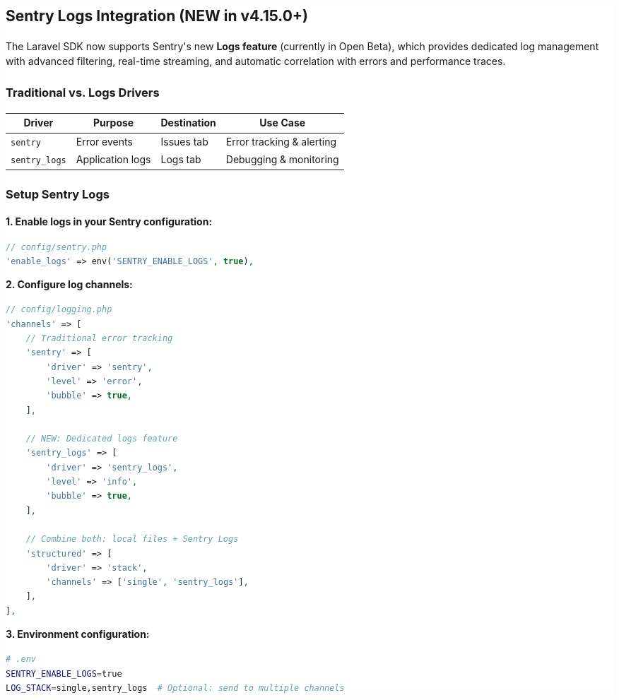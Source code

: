 ## Sentry Logs Integration (NEW in v4.15.0+)

The Laravel SDK now supports Sentry's new **Logs feature** (currently in Open Beta), which provides dedicated log management with advanced filtering, real-time streaming, and automatic correlation with errors and performance traces.

### Traditional vs. Logs Drivers

| Driver | Purpose | Destination | Use Case |
|--------|---------|-------------|----------|
| `sentry` | Error events | Issues tab | Error tracking & alerting |
| `sentry_logs` | Application logs | Logs tab | Debugging & monitoring |

### Setup Sentry Logs

**1. Enable logs in your Sentry configuration:**

```php
// config/sentry.php
'enable_logs' => env('SENTRY_ENABLE_LOGS', true),
```

**2. Configure log channels:**

```php
// config/logging.php
'channels' => [
    // Traditional error tracking
    'sentry' => [
        'driver' => 'sentry',
        'level' => 'error',
        'bubble' => true,
    ],
    
    // NEW: Dedicated logs feature
    'sentry_logs' => [
        'driver' => 'sentry_logs',
        'level' => 'info',
        'bubble' => true,
    ],
    
    // Combine both: local files + Sentry Logs
    'structured' => [
        'driver' => 'stack',
        'channels' => ['single', 'sentry_logs'],
    ],
],
```

**3. Environment configuration:**

```bash
# .env
SENTRY_ENABLE_LOGS=true
LOG_STACK=single,sentry_logs  # Optional: send to multiple channels
```
